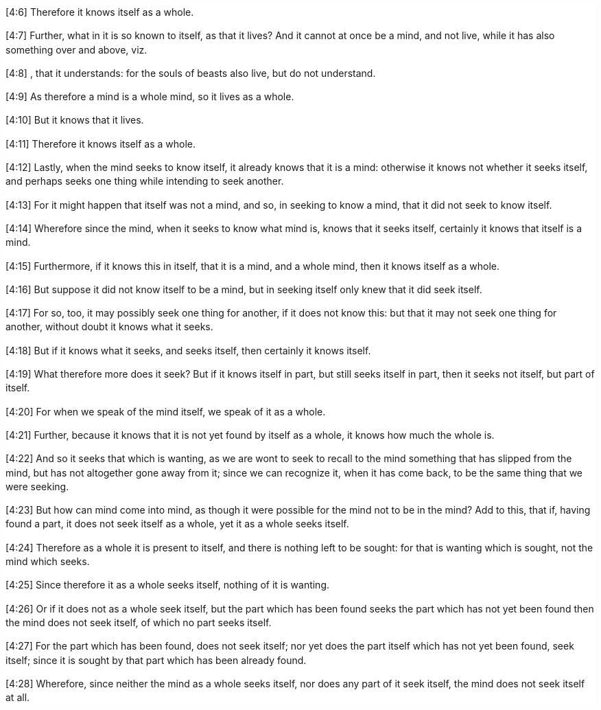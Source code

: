 [4:6] Therefore it knows itself as a whole.

[4:7] Further, what in it is so known to itself, as that it lives? And it cannot at once be a mind, and not live, while it has also something over and above, viz.

[4:8] , that it understands: for the souls of beasts also live, but do not understand.

[4:9] As therefore a mind is a whole mind, so it lives as a whole.

[4:10] But it knows that it lives.

[4:11] Therefore it knows itself as a whole.

[4:12] Lastly, when the mind seeks to know itself, it already knows that it is a mind: otherwise it knows not whether it seeks itself, and perhaps seeks one thing while intending to seek another.

[4:13] For it might happen that itself was not a mind, and so, in seeking to know a mind, that it did not seek to know itself.

[4:14] Wherefore since the mind, when it seeks to know what mind is, knows that it seeks itself, certainly it knows that itself is a mind.

[4:15] Furthermore, if it knows this in itself, that it is a mind, and a whole mind, then it knows itself as a whole.

[4:16] But suppose it did not know itself to be a mind, but in seeking itself only knew that it did seek itself.

[4:17] For so, too, it may possibly seek one thing for another, if it does not know this: but that it may not seek one thing for another, without doubt it knows what it seeks.

[4:18] But if it knows what it seeks, and seeks itself, then certainly it knows itself.

[4:19] What therefore more does it seek? But if it knows itself in part, but still seeks itself in part, then it seeks not itself, but part of itself.

[4:20] For when we speak of the mind itself, we speak of it as a whole.

[4:21] Further, because it knows that it is not yet found by itself as a whole, it knows how much the whole is.

[4:22] And so it seeks that which is wanting, as we are wont to seek to recall to the mind something that has slipped from the mind, but has not altogether gone away from it; since we can recognize it, when it has come back, to be the same thing that we were seeking.

[4:23] But how can mind come into mind, as though it were possible for the mind not to be in the mind? Add to this, that if, having found a part, it does not seek itself as a whole, yet it as a whole seeks itself.

[4:24] Therefore as a whole it is present to itself, and there is nothing left to be sought: for that is wanting which is sought, not the mind which seeks.

[4:25] Since therefore it as a whole seeks itself, nothing of it is wanting.

[4:26] Or if it does not as a whole seek itself, but the part which has been found seeks the part which has not yet been found then the mind does not seek itself, of which no part seeks itself.

[4:27] For the part which has been found, does not seek itself; nor yet does the part itself which has not yet been found, seek itself; since it is sought by that part which has been already found.

[4:28] Wherefore, since neither the mind as a whole seeks itself, nor does any part of it seek itself, the mind does not seek itself at all.
